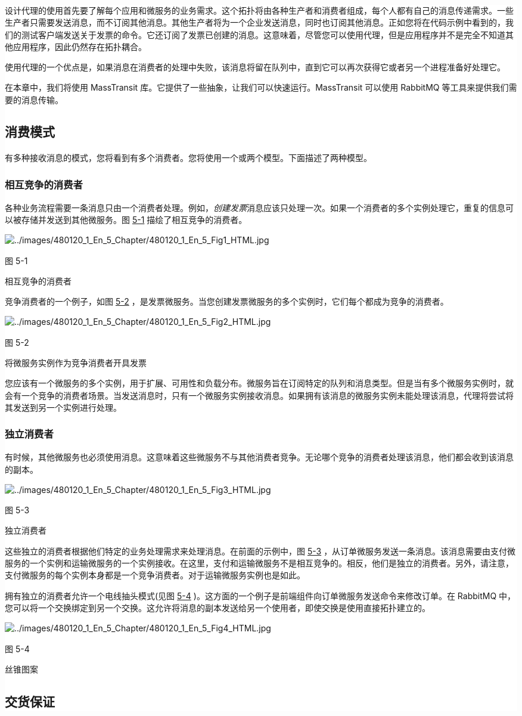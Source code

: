 设计代理的使用首先要了解每个应用和微服务的业务需求。这个拓扑将由各种生产者和消费者组成，每个人都有自己的消息传递需求。一些生产者只需要发送消息，而不订阅其他消息。其他生产者将为一个企业发送消息，同时也订阅其他消息。正如您将在代码示例中看到的，我们的测试客户端发送关于发票的命令。它还订阅了发票已创建的消息。这意味着，尽管您可以使用代理，但是应用程序并不是完全不知道其他应用程序，因此仍然存在拓扑耦合。

使用代理的一个优点是，如果消息在消费者的处理中失败，该消息将留在队列中，直到它可以再次获得它或者另一个进程准备好处理它。

在本章中，我们将使用 MassTransit 库。它提供了一些抽象，让我们可以快速运行。MassTransit 可以使用 RabbitMQ 等工具来提供我们需要的消息传输。

## 消费模式

有多种接收消息的模式，您将看到有多个消费者。您将使用一个或两个模型。下面描述了两种模型。

### 相互竞争的消费者

各种业务流程需要一条消息只由一个消费者处理。例如，*创建发票*消息应该只处理一次。如果一个消费者的多个实例处理它，重复的信息可以被存储并发送到其他微服务。图 [5-1](#Fig1) 描绘了相互竞争的消费者。

![../images/480120_1_En_5_Chapter/480120_1_En_5_Fig1_HTML.jpg](../images/480120_1_En_5_Chapter/480120_1_En_5_Fig1_HTML.jpg)

图 5-1

相互竞争的消费者

竞争消费者的一个例子，如图 [5-2](#Fig2) ，是发票微服务。当您创建发票微服务的多个实例时，它们每个都成为竞争的消费者。

![../images/480120_1_En_5_Chapter/480120_1_En_5_Fig2_HTML.jpg](../images/480120_1_En_5_Chapter/480120_1_En_5_Fig2_HTML.jpg)

图 5-2

将微服务实例作为竞争消费者开具发票

您应该有一个微服务的多个实例，用于扩展、可用性和负载分布。微服务旨在订阅特定的队列和消息类型。但是当有多个微服务实例时，就会有一个竞争的消费者场景。当发送消息时，只有一个微服务实例接收消息。如果拥有该消息的微服务实例未能处理该消息，代理将尝试将其发送到另一个实例进行处理。

### 独立消费者

有时候，其他微服务也必须使用消息。这意味着这些微服务不与其他消费者竞争。无论哪个竞争的消费者处理该消息，他们都会收到该消息的副本。

![../images/480120_1_En_5_Chapter/480120_1_En_5_Fig3_HTML.jpg](../images/480120_1_En_5_Chapter/480120_1_En_5_Fig3_HTML.jpg)

图 5-3

独立消费者

这些独立的消费者根据他们特定的业务处理需求来处理消息。在前面的示例中，图 [5-3](#Fig3) ，从订单微服务发送一条消息。该消息需要由支付微服务的一个实例和运输微服务的一个实例接收。在这里，支付和运输微服务不是相互竞争的。相反，他们是独立的消费者。另外，请注意，支付微服务的每个实例本身都是一个竞争消费者。对于运输微服务实例也是如此。

拥有独立的消费者允许一个电线抽头模式(见图 [5-4](#Fig4) )。这方面的一个例子是前端组件向订单微服务发送命令来修改订单。在 RabbitMQ 中，您可以将一个交换绑定到另一个交换。这允许将消息的副本发送给另一个使用者，即使交换是使用直接拓扑建立的。

![../images/480120_1_En_5_Chapter/480120_1_En_5_Fig4_HTML.jpg](../images/480120_1_En_5_Chapter/480120_1_En_5_Fig4_HTML.jpg)

图 5-4

丝锥图案

## 交货保证
